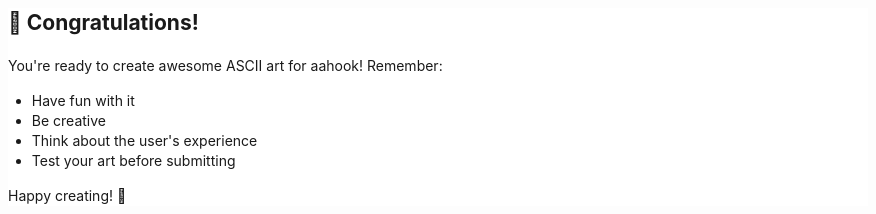 ## 🎉 Congratulations!

You're ready to create awesome ASCII art for aahook! Remember:
- Have fun with it
- Be creative
- Think about the user's experience
- Test your art before submitting

Happy creating! 🎨